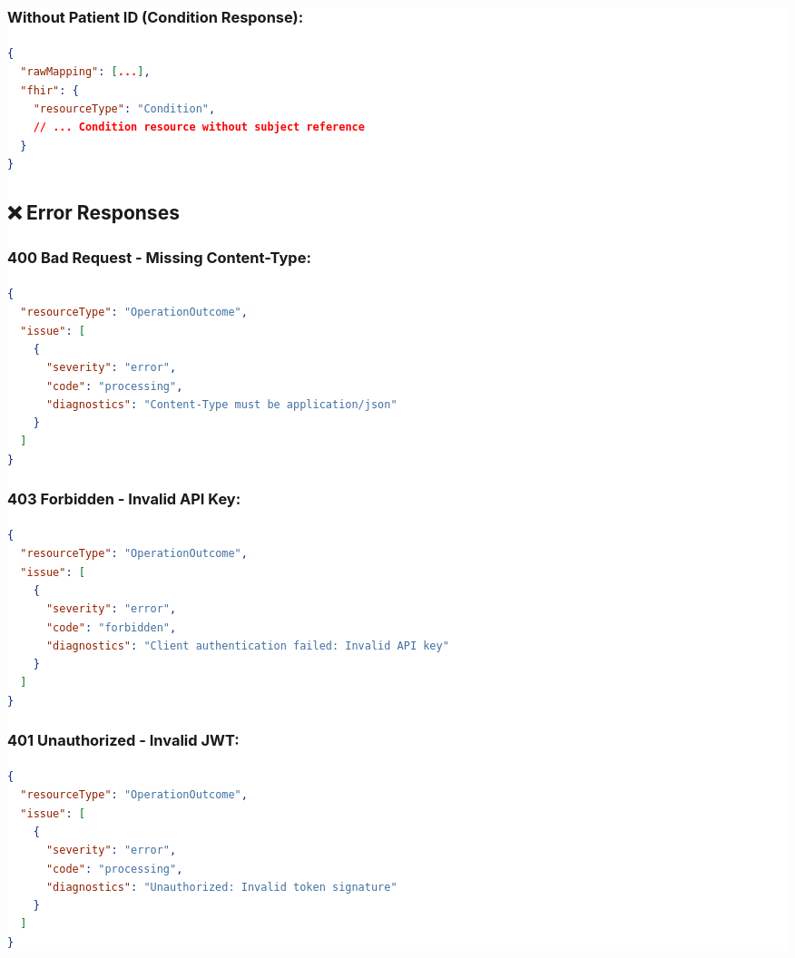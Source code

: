 ### Without Patient ID (Condition Response):
```json
{
  "rawMapping": [...],
  "fhir": {
    "resourceType": "Condition",
    // ... Condition resource without subject reference
  }
}
```

## ❌ **Error Responses**

### 400 Bad Request - Missing Content-Type:
```json
{
  "resourceType": "OperationOutcome",
  "issue": [
    {
      "severity": "error",
      "code": "processing",
      "diagnostics": "Content-Type must be application/json"
    }
  ]
}
```

### 403 Forbidden - Invalid API Key:
```json
{
  "resourceType": "OperationOutcome",
  "issue": [
    {
      "severity": "error",
      "code": "forbidden",
      "diagnostics": "Client authentication failed: Invalid API key"
    }
  ]
}
```

### 401 Unauthorized - Invalid JWT:
```json
{
  "resourceType": "OperationOutcome",
  "issue": [
    {
      "severity": "error",
      "code": "processing",
      "diagnostics": "Unauthorized: Invalid token signature"
    }
  ]
}
```
